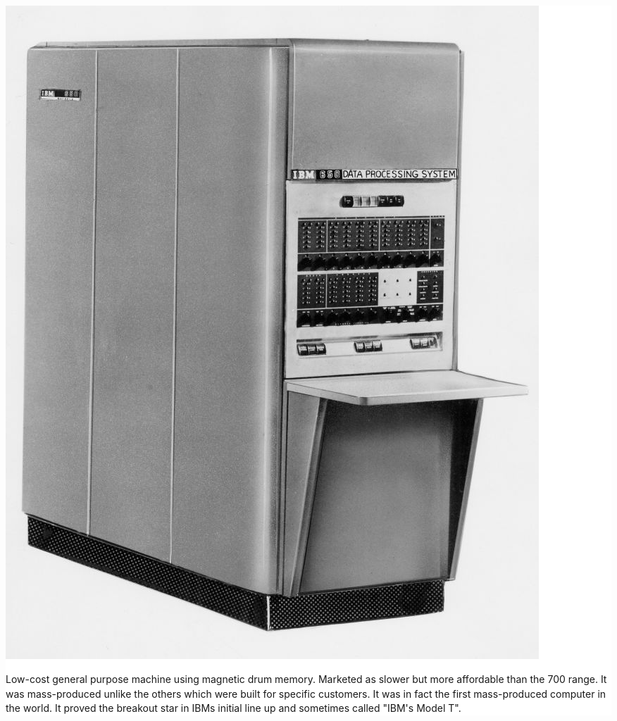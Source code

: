 ![IBM 650](/static/ibm-650.jpg)

Low-cost general purpose machine using magnetic drum memory. Marketed as slower
but more affordable than the 700 range. It was mass-produced unlike the others
which were built for specific customers. It was in fact the first mass-produced
computer in the world. It proved the breakout star in IBMs initial line up and
sometimes called "IBM's Model T".
